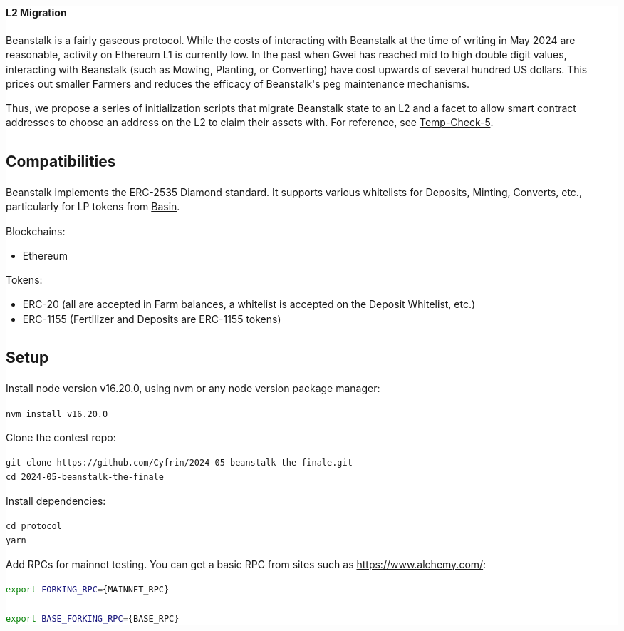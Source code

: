 #### L2 Migration

Beanstalk is a fairly gaseous protocol. While the costs of interacting with Beanstalk at the time of writing in May 2024 are reasonable, activity on Ethereum L1 is currently low. In the past when Gwei has reached mid to high double digit values, interacting with Beanstalk (such as Mowing, Planting, or Converting) have cost upwards of several hundred US dollars. This prices out smaller Farmers and reduces the efficacy of Beanstalk's peg maintenance mechanisms.

Thus, we propose a series of initialization scripts that migrate Beanstalk state to an L2 and a facet to allow smart contract addresses to choose an address on the L2 to claim their assets with. For reference, see [Temp-Check-5](https://snapshot.org/#/beanstalkfarms.eth/proposal/0x93dfc538a66c1c199f5c9f0fd9c0233ce3625c7ada9743bafc8b5fbc0fc38fc7).

## Compatibilities

Beanstalk implements the [ERC-2535 Diamond standard](https://docs.bean.money/developers/overview/eip-2535-diamond). It supports various whitelists for [Deposits](https://docs.bean.money/almanac/farm/silo#deposit-whitelist), [Minting](https://docs.bean.money/almanac/farm/sun#minting-whitelist), [Converts](https://docs.bean.money/almanac/peg-maintenance/convert#convert-whitelist), etc., particularly for LP tokens from [Basin](https://basin.exchange/).

Blockchains:

- Ethereum

Tokens:

- ERC-20 (all are accepted in Farm balances, a whitelist is accepted on the Deposit Whitelist, etc.)
- ERC-1155 (Fertilizer and Deposits are ERC-1155 tokens)

## Setup

Install node version v16.20.0, using nvm or any node version package manager:

```
nvm install v16.20.0
```

Clone the contest repo:
```
git clone https://github.com/Cyfrin/2024-05-beanstalk-the-finale.git
cd 2024-05-beanstalk-the-finale
```

Install dependencies:

```
cd protocol
yarn
```

Add RPCs for mainnet testing. You can get a basic RPC from sites such as https://www.alchemy.com/:

```bash
export FORKING_RPC={MAINNET_RPC}

export BASE_FORKING_RPC={BASE_RPC}
```
